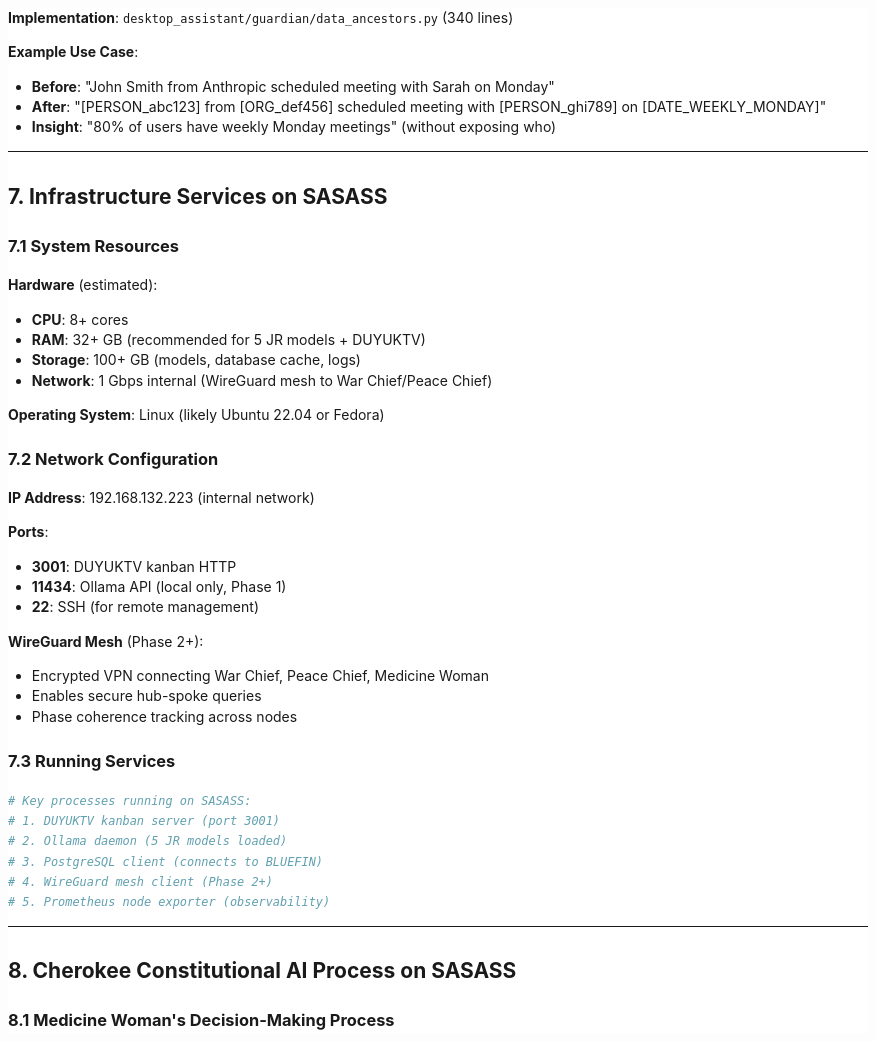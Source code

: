 **Implementation**: `desktop_assistant/guardian/data_ancestors.py` (340 lines)

**Example Use Case**:
- **Before**: "John Smith from Anthropic scheduled meeting with Sarah on Monday"
- **After**: "[PERSON_abc123] from [ORG_def456] scheduled meeting with [PERSON_ghi789] on [DATE_WEEKLY_MONDAY]"
- **Insight**: "80% of users have weekly Monday meetings" (without exposing who)

---

## 7. Infrastructure Services on SASASS

### 7.1 System Resources

**Hardware** (estimated):
- **CPU**: 8+ cores
- **RAM**: 32+ GB (recommended for 5 JR models + DUYUKTV)
- **Storage**: 100+ GB (models, database cache, logs)
- **Network**: 1 Gbps internal (WireGuard mesh to War Chief/Peace Chief)

**Operating System**: Linux (likely Ubuntu 22.04 or Fedora)

### 7.2 Network Configuration

**IP Address**: 192.168.132.223 (internal network)

**Ports**:
- **3001**: DUYUKTV kanban HTTP
- **11434**: Ollama API (local only, Phase 1)
- **22**: SSH (for remote management)

**WireGuard Mesh** (Phase 2+):
- Encrypted VPN connecting War Chief, Peace Chief, Medicine Woman
- Enables secure hub-spoke queries
- Phase coherence tracking across nodes

### 7.3 Running Services

```bash
# Key processes running on SASASS:
# 1. DUYUKTV kanban server (port 3001)
# 2. Ollama daemon (5 JR models loaded)
# 3. PostgreSQL client (connects to BLUEFIN)
# 4. WireGuard mesh client (Phase 2+)
# 5. Prometheus node exporter (observability)
```

---

## 8. Cherokee Constitutional AI Process on SASASS

### 8.1 Medicine Woman's Decision-Making Process
